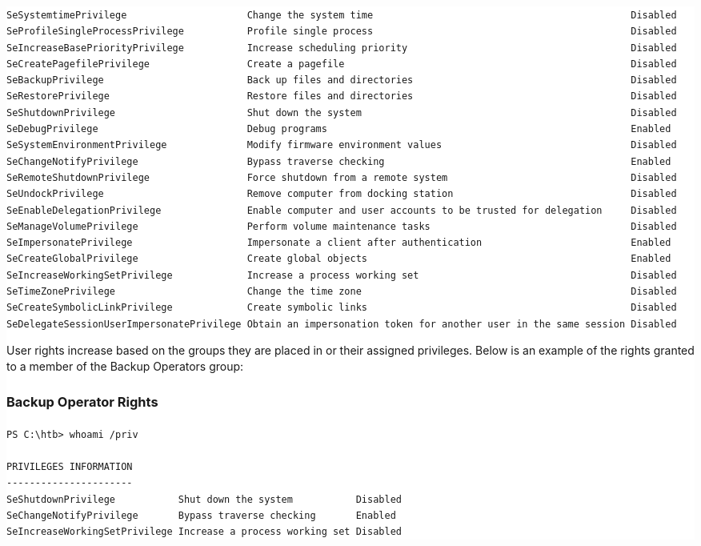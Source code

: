 ```plaintext
SeSystemtimePrivilege                     Change the system time                                             Disabled
SeProfileSingleProcessPrivilege           Profile single process                                             Disabled
SeIncreaseBasePriorityPrivilege           Increase scheduling priority                                       Disabled
SeCreatePagefilePrivilege                 Create a pagefile                                                  Disabled
SeBackupPrivilege                         Back up files and directories                                      Disabled
SeRestorePrivilege                        Restore files and directories                                      Disabled
SeShutdownPrivilege                       Shut down the system                                               Disabled
SeDebugPrivilege                          Debug programs                                                     Enabled
SeSystemEnvironmentPrivilege              Modify firmware environment values                                 Disabled
SeChangeNotifyPrivilege                   Bypass traverse checking                                           Enabled
SeRemoteShutdownPrivilege                 Force shutdown from a remote system                                Disabled
SeUndockPrivilege                         Remove computer from docking station                               Disabled
SeEnableDelegationPrivilege               Enable computer and user accounts to be trusted for delegation     Disabled
SeManageVolumePrivilege                   Perform volume maintenance tasks                                   Disabled
SeImpersonatePrivilege                    Impersonate a client after authentication                          Enabled
SeCreateGlobalPrivilege                   Create global objects                                              Enabled
SeIncreaseWorkingSetPrivilege             Increase a process working set                                     Disabled
SeTimeZonePrivilege                       Change the time zone                                               Disabled
SeCreateSymbolicLinkPrivilege             Create symbolic links                                              Disabled
SeDelegateSessionUserImpersonatePrivilege Obtain an impersonation token for another user in the same session Disabled
```

User rights increase based on the groups they are placed in or their assigned privileges. Below is an example of the rights granted to a member of the Backup Operators group:

### Backup Operator Rights

```plaintext
PS C:\htb> whoami /priv

PRIVILEGES INFORMATION
----------------------
SeShutdownPrivilege           Shut down the system           Disabled
SeChangeNotifyPrivilege       Bypass traverse checking       Enabled
SeIncreaseWorkingSetPrivilege Increase a process working set Disabled
```
